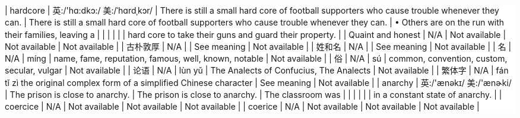 | hardcore                                                                                      | 英:/'hɑ:dkɔ:/ 美:/ˈhɑrdˌkɔr/            | There is still a small hard core of football supporters who cause trouble whenever they can.     | There is still a small hard core of football supporters who cause trouble whenever they can.     | • Others are on the run with their families, leaving a                                       |
|                                                                                               |                                       |                                                                                                  |                                                                                                  | hard core to take their guns and guard their property.                                       |
| Quaint and honest                                                                             | N/A                                   | Not available                                                                                    | Not available                                                                                    | Not available                                                                                |
| 古朴敦厚                                                                                          | N/A                                   |                                                                                                  | See meaning                                                                                      | Not available                                                                                |
| 姓和名                                                                                           | N/A                                   |                                                                                                  | See meaning                                                                                      | Not available                                                                                |
| 名                                                                                             | N/A                                   | míng                                                                                             | name, fame, reputation, famous, well, known, notable                                             | Not available                                                                                |
| 俗                                                                                             | N/A                                   | sú                                                                                               | common, convention, custom, secular, vulgar                                                      | Not available                                                                                |
| 论语                                                                                            | N/A                                   | lùn yǔ                                                                                           | The Analects of Confucius, The Analects                                                          | Not available                                                                                |
| 繁体字                                                                                           | N/A                                   | fán tǐ zì the original complex form of a simplified Chinese character                            | See meaning                                                                                      | Not available                                                                                |
| anarchy                                                                                       | 英:/'ænəkɪ/ 美:/'ænɚki/                 | The prison is close to anarchy.                                                                  | The prison is close to anarchy.                                                                  | The classroom was                                                                            |
|                                                                                               |                                       |                                                                                                  |                                                                                                  | in a constant state of anarchy.                                                              |
| coercice                                                                                      | N/A                                   | Not available                                                                                    | Not available                                                                                    | Not available                                                                                |
| coerice                                                                                       | N/A                                   | Not available                                                                                    | Not available                                                                                    | Not available                                                                                |